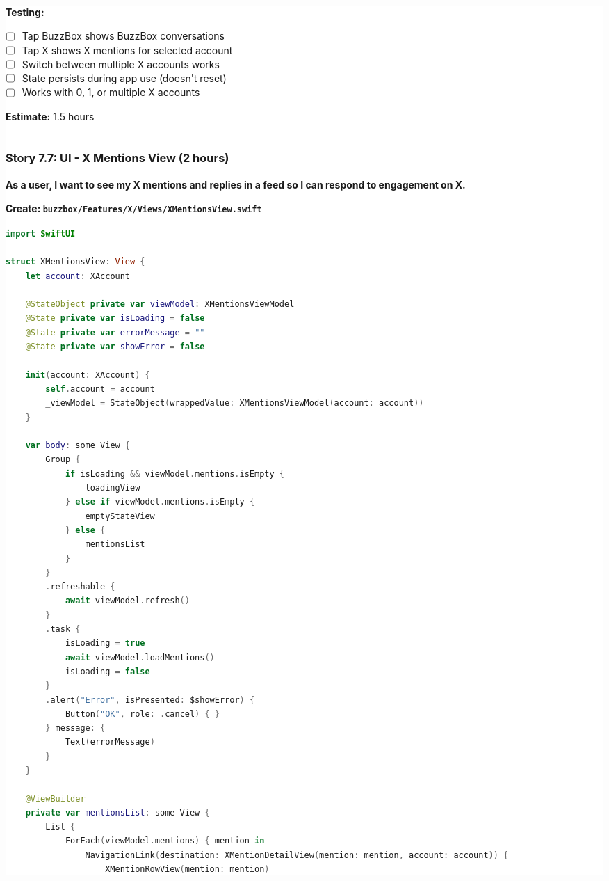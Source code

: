 **Testing:**
- [ ] Tap BuzzBox shows BuzzBox conversations
- [ ] Tap X shows X mentions for selected account
- [ ] Switch between multiple X accounts works
- [ ] State persists during app use (doesn't reset)
- [ ] Works with 0, 1, or multiple X accounts

**Estimate:** 1.5 hours

---

### Story 7.7: UI - X Mentions View (2 hours)

**As a user, I want to see my X mentions and replies in a feed so I can respond to engagement on X.**

**Create: `buzzbox/Features/X/Views/XMentionsView.swift`**

```swift
import SwiftUI

struct XMentionsView: View {
    let account: XAccount

    @StateObject private var viewModel: XMentionsViewModel
    @State private var isLoading = false
    @State private var errorMessage = ""
    @State private var showError = false

    init(account: XAccount) {
        self.account = account
        _viewModel = StateObject(wrappedValue: XMentionsViewModel(account: account))
    }

    var body: some View {
        Group {
            if isLoading && viewModel.mentions.isEmpty {
                loadingView
            } else if viewModel.mentions.isEmpty {
                emptyStateView
            } else {
                mentionsList
            }
        }
        .refreshable {
            await viewModel.refresh()
        }
        .task {
            isLoading = true
            await viewModel.loadMentions()
            isLoading = false
        }
        .alert("Error", isPresented: $showError) {
            Button("OK", role: .cancel) { }
        } message: {
            Text(errorMessage)
        }
    }

    @ViewBuilder
    private var mentionsList: some View {
        List {
            ForEach(viewModel.mentions) { mention in
                NavigationLink(destination: XMentionDetailView(mention: mention, account: account)) {
                    XMentionRowView(mention: mention)
```